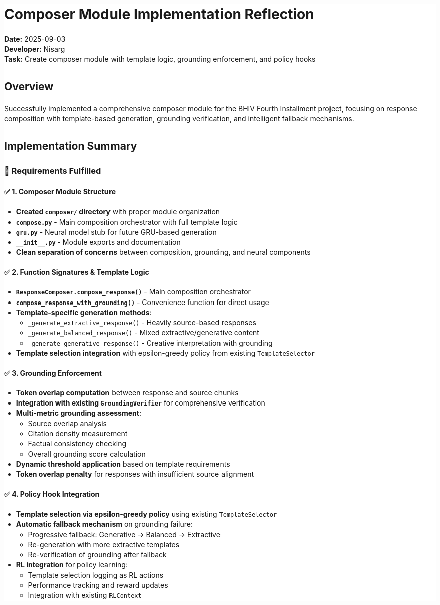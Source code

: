 # Composer Module Implementation Reflection
**Date:** 2025-09-03  
**Developer:** Nisarg  
**Task:** Create composer module with template logic, grounding enforcement, and policy hooks

## Overview
Successfully implemented a comprehensive composer module for the BHIV Fourth Installment project, focusing on response composition with template-based generation, grounding verification, and intelligent fallback mechanisms.

## Implementation Summary

### 🎯 Requirements Fulfilled

#### ✅ 1. Composer Module Structure
- **Created `composer/` directory** with proper module organization
- **`compose.py`** - Main composition orchestrator with full template logic
- **`gru.py`** - Neural model stub for future GRU-based generation
- **`__init__.py`** - Module exports and documentation
- **Clean separation of concerns** between composition, grounding, and neural components

#### ✅ 2. Function Signatures & Template Logic
- **`ResponseComposer.compose_response()`** - Main composition orchestrator
- **`compose_response_with_grounding()`** - Convenience function for direct usage
- **Template-specific generation methods**:
  - `_generate_extractive_response()` - Heavily source-based responses
  - `_generate_balanced_response()` - Mixed extractive/generative content
  - `_generate_generative_response()` - Creative interpretation with grounding
- **Template selection integration** with epsilon-greedy policy from existing `TemplateSelector`

#### ✅ 3. Grounding Enforcement
- **Token overlap computation** between response and source chunks
- **Integration with existing `GroundingVerifier`** for comprehensive verification
- **Multi-metric grounding assessment**:
  - Source overlap analysis
  - Citation density measurement
  - Factual consistency checking
  - Overall grounding score calculation
- **Dynamic threshold application** based on template requirements
- **Token overlap penalty** for responses with insufficient source alignment

#### ✅ 4. Policy Hook Integration
- **Template selection via epsilon-greedy policy** using existing `TemplateSelector`
- **Automatic fallback mechanism** on grounding failure:
  - Progressive fallback: Generative → Balanced → Extractive
  - Re-generation with more extractive templates
  - Re-verification of grounding after fallback
- **RL integration** for policy learning:
  - Template selection logging as RL actions
  - Performance tracking and reward updates
  - Integration with existing `RLContext`
